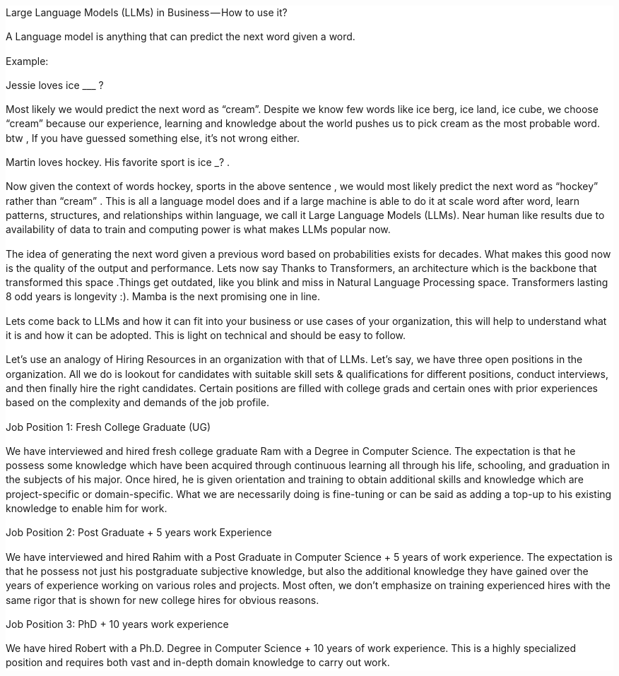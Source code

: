 Large Language Models (LLMs) in Business — How to use it?

A Language model is anything that can predict the next word given a word.

Example:

Jessie loves ice ___ ?

Most likely we would predict the next word as “cream”. Despite we know few words like ice berg, ice land, ice cube, we choose “cream” because our experience, learning and knowledge about the world pushes us to pick cream as the most probable word. btw , If you have guessed something else, it’s not wrong either.

Martin loves hockey. His favorite sport is ice _? .

Now given the context of words hockey, sports in the above sentence , we would most likely predict the next word as “hockey” rather than “cream” . This is all a language model does and if a large machine is able to do it at scale word after word, learn patterns, structures, and relationships within language, we call it Large Language Models (LLMs). Near human like results due to availability of data to train and computing power is what makes LLMs popular now.

The idea of generating the next word given a previous word based on probabilities exists for decades. What makes this good now is the quality of the output and performance. Lets now say Thanks to Transformers, an architecture which is the backbone that transformed this space .Things get outdated, like you blink and miss in Natural Language Processing space. Transformers lasting 8 odd years is longevity :). Mamba is the next promising one in line.

Lets come back to LLMs and how it can fit into your business or use cases of your organization, this will help to understand what it is and how it can be adopted. This is light on technical and should be easy to follow.

Let’s use an analogy of Hiring Resources in an organization with that of LLMs. Let’s say, we have three open positions in the organization. All we do is lookout for candidates with suitable skill sets & qualifications for different positions, conduct interviews, and then finally hire the right candidates. Certain positions are filled with college grads and certain ones with prior experiences based on the complexity and demands of the job profile.

Job Position 1: Fresh College Graduate (UG)

We have interviewed and hired fresh college graduate Ram with a Degree in Computer Science. The expectation is that he possess some knowledge which have been acquired through continuous learning all through his life, schooling, and graduation in the subjects of his major. Once hired, he is given orientation and training to obtain additional skills and knowledge which are project-specific or domain-specific. What we are necessarily doing is fine-tuning or can be said as adding a top-up to his existing knowledge to enable him for work.

Job Position 2: Post Graduate + 5 years work Experience

We have interviewed and hired Rahim with a Post Graduate in Computer Science + 5 years of work experience. The expectation is that he possess not just his postgraduate subjective knowledge, but also the additional knowledge they have gained over the years of experience working on various roles and projects. Most often, we don’t emphasize on training experienced hires with the same rigor that is shown for new college hires for obvious reasons.

Job Position 3: PhD + 10 years work experience

We have hired Robert with a Ph.D. Degree in Computer Science + 10 years of work experience. This is a highly specialized position and requires both vast and in-depth domain knowledge to carry out work.
